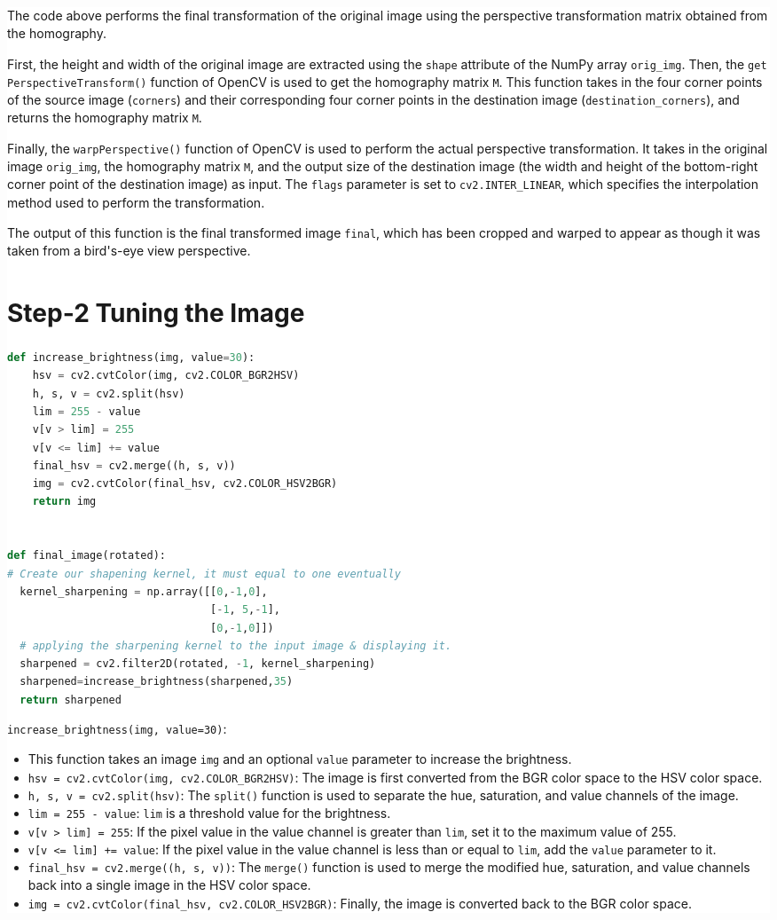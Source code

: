 The code above performs the final transformation of the original image using the perspective transformation matrix obtained from the homography.

First, the height and width of the original image are extracted using the `shape` attribute of the NumPy array `orig_img`. Then, the `getPerspectiveTransform()` function of OpenCV is used to get the homography matrix `M`. This function takes in the four corner points of the source image (`corners`) and their corresponding four corner points in the destination image (`destination_corners`), and returns the homography matrix `M`.

Finally, the `warpPerspective()` function of OpenCV is used to perform the actual perspective transformation. It takes in the original image `orig_img`, the homography matrix `M`, and the output size of the destination image (the width and height of the bottom-right corner point of the destination image) as input. The `flags` parameter is set to `cv2.INTER_LINEAR`, which specifies the interpolation method used to perform the transformation.

The output of this function is the final transformed image `final`, which has been cropped and warped to appear as though it was taken from a bird's-eye view perspective.

# Step-2 Tuning the Image

```python
def increase_brightness(img, value=30):
    hsv = cv2.cvtColor(img, cv2.COLOR_BGR2HSV)
    h, s, v = cv2.split(hsv)
    lim = 255 - value
    v[v > lim] = 255
    v[v <= lim] += value
    final_hsv = cv2.merge((h, s, v))
    img = cv2.cvtColor(final_hsv, cv2.COLOR_HSV2BGR)
    return img  


def final_image(rotated):
# Create our shapening kernel, it must equal to one eventually
  kernel_sharpening = np.array([[0,-1,0], 
                                [-1, 5,-1],
                                [0,-1,0]])
  # applying the sharpening kernel to the input image & displaying it.
  sharpened = cv2.filter2D(rotated, -1, kernel_sharpening)
  sharpened=increase_brightness(sharpened,35)  
  return sharpened
```

`increase_brightness(img, value=30)`:

- This function takes an image `img` and an optional `value` parameter to increase the brightness.
- `hsv = cv2.cvtColor(img, cv2.COLOR_BGR2HSV)`: The image is first converted from the BGR color space to the HSV color space.
- `h, s, v = cv2.split(hsv)`: The `split()` function is used to separate the hue, saturation, and value channels of the image.
- `lim = 255 - value`: `lim` is a threshold value for the brightness.
- `v[v > lim] = 255`: If the pixel value in the value channel is greater than `lim`, set it to the maximum value of 255.
- `v[v <= lim] += value`: If the pixel value in the value channel is less than or equal to `lim`, add the `value` parameter to it.
- `final_hsv = cv2.merge((h, s, v))`: The `merge()` function is used to merge the modified hue, saturation, and value channels back into a single image in the HSV color space.
- `img = cv2.cvtColor(final_hsv, cv2.COLOR_HSV2BGR)`: Finally, the image is converted back to the BGR color space.
